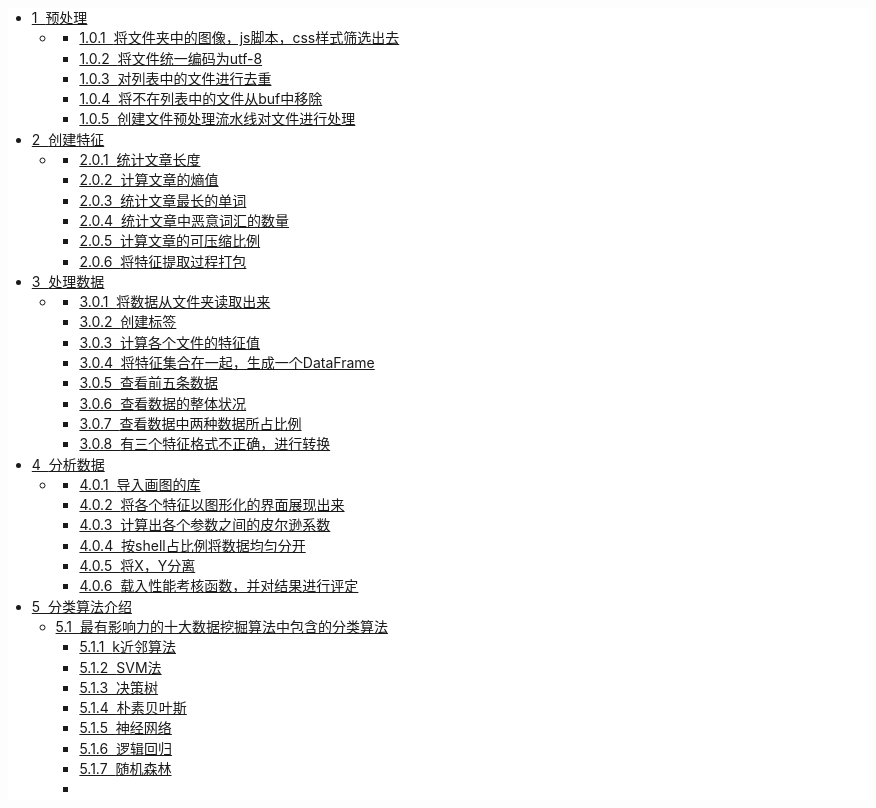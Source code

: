 <div class="toc"><ul class="toc-item"><li><span><a href="#预处理" data-toc-modified-id="预处理-1"><span class="toc-item-num">1&nbsp;&nbsp;</span>预处理</a></span><ul class="toc-item"><li><ul class="toc-item"><li><span><a href="#将文件夹中的图像，js脚本，css样式筛选出去" data-toc-modified-id="将文件夹中的图像，js脚本，css样式筛选出去-1.0.1"><span class="toc-item-num">1.0.1&nbsp;&nbsp;</span>将文件夹中的图像，js脚本，css样式筛选出去</a></span></li><li><span><a href="#将文件统一编码为utf-8" data-toc-modified-id="将文件统一编码为utf-8-1.0.2"><span class="toc-item-num">1.0.2&nbsp;&nbsp;</span>将文件统一编码为utf-8</a></span></li><li><span><a href="#对列表中的文件进行去重" data-toc-modified-id="对列表中的文件进行去重-1.0.3"><span class="toc-item-num">1.0.3&nbsp;&nbsp;</span>对列表中的文件进行去重</a></span></li><li><span><a href="#将不在列表中的文件从buf中移除" data-toc-modified-id="将不在列表中的文件从buf中移除-1.0.4"><span class="toc-item-num">1.0.4&nbsp;&nbsp;</span>将不在列表中的文件从buf中移除</a></span></li><li><span><a href="#创建文件预处理流水线对文件进行处理" data-toc-modified-id="创建文件预处理流水线对文件进行处理-1.0.5"><span class="toc-item-num">1.0.5&nbsp;&nbsp;</span>创建文件预处理流水线对文件进行处理</a></span></li></ul></li></ul></li><li><span><a href="#创建特征" data-toc-modified-id="创建特征-2"><span class="toc-item-num">2&nbsp;&nbsp;</span>创建特征</a></span><ul class="toc-item"><li><ul class="toc-item"><li><span><a href="#统计文章长度" data-toc-modified-id="统计文章长度-2.0.1"><span class="toc-item-num">2.0.1&nbsp;&nbsp;</span>统计文章长度</a></span></li><li><span><a href="#计算文章的熵值" data-toc-modified-id="计算文章的熵值-2.0.2"><span class="toc-item-num">2.0.2&nbsp;&nbsp;</span>计算文章的熵值</a></span></li><li><span><a href="#统计文章最长的单词" data-toc-modified-id="统计文章最长的单词-2.0.3"><span class="toc-item-num">2.0.3&nbsp;&nbsp;</span>统计文章最长的单词</a></span></li><li><span><a href="#统计文章中恶意词汇的数量" data-toc-modified-id="统计文章中恶意词汇的数量-2.0.4"><span class="toc-item-num">2.0.4&nbsp;&nbsp;</span>统计文章中恶意词汇的数量</a></span></li><li><span><a href="#计算文章的可压缩比例" data-toc-modified-id="计算文章的可压缩比例-2.0.5"><span class="toc-item-num">2.0.5&nbsp;&nbsp;</span>计算文章的可压缩比例</a></span></li><li><span><a href="#将特征提取过程打包" data-toc-modified-id="将特征提取过程打包-2.0.6"><span class="toc-item-num">2.0.6&nbsp;&nbsp;</span>将特征提取过程打包</a></span></li></ul></li></ul></li><li><span><a href="#处理数据" data-toc-modified-id="处理数据-3"><span class="toc-item-num">3&nbsp;&nbsp;</span>处理数据</a></span><ul class="toc-item"><li><ul class="toc-item"><li><span><a href="#将数据从文件夹读取出来" data-toc-modified-id="将数据从文件夹读取出来-3.0.1"><span class="toc-item-num">3.0.1&nbsp;&nbsp;</span>将数据从文件夹读取出来</a></span></li><li><span><a href="#创建标签" data-toc-modified-id="创建标签-3.0.2"><span class="toc-item-num">3.0.2&nbsp;&nbsp;</span>创建标签</a></span></li><li><span><a href="#计算各个文件的特征值" data-toc-modified-id="计算各个文件的特征值-3.0.3"><span class="toc-item-num">3.0.3&nbsp;&nbsp;</span>计算各个文件的特征值</a></span></li><li><span><a href="#将特征集合在一起，生成一个DataFrame" data-toc-modified-id="将特征集合在一起，生成一个DataFrame-3.0.4"><span class="toc-item-num">3.0.4&nbsp;&nbsp;</span>将特征集合在一起，生成一个DataFrame</a></span></li><li><span><a href="#查看前五条数据" data-toc-modified-id="查看前五条数据-3.0.5"><span class="toc-item-num">3.0.5&nbsp;&nbsp;</span>查看前五条数据</a></span></li><li><span><a href="#查看数据的整体状况" data-toc-modified-id="查看数据的整体状况-3.0.6"><span class="toc-item-num">3.0.6&nbsp;&nbsp;</span>查看数据的整体状况</a></span></li><li><span><a href="#查看数据中两种数据所占比例" data-toc-modified-id="查看数据中两种数据所占比例-3.0.7"><span class="toc-item-num">3.0.7&nbsp;&nbsp;</span>查看数据中两种数据所占比例</a></span></li><li><span><a href="#有三个特征格式不正确，进行转换" data-toc-modified-id="有三个特征格式不正确，进行转换-3.0.8"><span class="toc-item-num">3.0.8&nbsp;&nbsp;</span>有三个特征格式不正确，进行转换</a></span></li></ul></li></ul></li><li><span><a href="#分析数据" data-toc-modified-id="分析数据-4"><span class="toc-item-num">4&nbsp;&nbsp;</span>分析数据</a></span><ul class="toc-item"><li><ul class="toc-item"><li><span><a href="#导入画图的库" data-toc-modified-id="导入画图的库-4.0.1"><span class="toc-item-num">4.0.1&nbsp;&nbsp;</span>导入画图的库</a></span></li><li><span><a href="#将各个特征以图形化的界面展现出来" data-toc-modified-id="将各个特征以图形化的界面展现出来-4.0.2"><span class="toc-item-num">4.0.2&nbsp;&nbsp;</span>将各个特征以图形化的界面展现出来</a></span></li><li><span><a href="#计算出各个参数之间的皮尔逊系数" data-toc-modified-id="计算出各个参数之间的皮尔逊系数-4.0.3"><span class="toc-item-num">4.0.3&nbsp;&nbsp;</span>计算出各个参数之间的皮尔逊系数</a></span></li><li><span><a href="#按shell占比例将数据均匀分开" data-toc-modified-id="按shell占比例将数据均匀分开-4.0.4"><span class="toc-item-num">4.0.4&nbsp;&nbsp;</span>按shell占比例将数据均匀分开</a></span></li><li><span><a href="#将X，Y分离" data-toc-modified-id="将X，Y分离-4.0.5"><span class="toc-item-num">4.0.5&nbsp;&nbsp;</span>将X，Y分离</a></span></li><li><span><a href="#载入性能考核函数，并对结果进行评定" data-toc-modified-id="载入性能考核函数，并对结果进行评定-4.0.6"><span class="toc-item-num">4.0.6&nbsp;&nbsp;</span>载入性能考核函数，并对结果进行评定</a></span></li></ul></li></ul></li><li><span><a href="#分类算法介绍" data-toc-modified-id="分类算法介绍-5"><span class="toc-item-num">5&nbsp;&nbsp;</span>分类算法介绍</a></span><ul class="toc-item"><li><span><a href="#最有影响力的十大数据挖掘算法中包含的分类算法" data-toc-modified-id="最有影响力的十大数据挖掘算法中包含的分类算法-5.1"><span class="toc-item-num">5.1&nbsp;&nbsp;</span>最有影响力的十大数据挖掘算法中包含的分类算法</a></span><ul class="toc-item"><li><span><a href="#k近邻算法" data-toc-modified-id="k近邻算法-5.1.1"><span class="toc-item-num">5.1.1&nbsp;&nbsp;</span>k近邻算法</a></span></li><li><span><a href="#SVM法" data-toc-modified-id="SVM法-5.1.2"><span class="toc-item-num">5.1.2&nbsp;&nbsp;</span>SVM法</a></span></li><li><span><a href="#决策树" data-toc-modified-id="决策树-5.1.3"><span class="toc-item-num">5.1.3&nbsp;&nbsp;</span>决策树</a></span></li><li><span><a href="#朴素贝叶斯" data-toc-modified-id="朴素贝叶斯-5.1.4"><span class="toc-item-num">5.1.4&nbsp;&nbsp;</span>朴素贝叶斯</a></span></li><li><span><a href="#神经网络" data-toc-modified-id="神经网络-5.1.5"><span class="toc-item-num">5.1.5&nbsp;&nbsp;</span>神经网络</a></span></li><li><span><a href="#逻辑回归" data-toc-modified-id="逻辑回归-5.1.6"><span class="toc-item-num">5.1.6&nbsp;&nbsp;</span>逻辑回归</a></span></li><li><span><a href="#随机森林" data-toc-modified-id="随机森林-5.1.7"><span class="toc-item-num">5.1.7&nbsp;&nbsp;</span>随机森林</a></span></li><li><span>